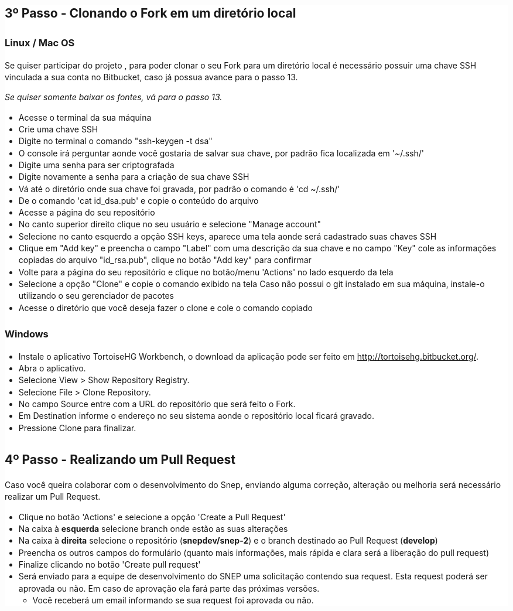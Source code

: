 ## 3º Passo - Clonando o Fork em um diretório local
 
### Linux / Mac OS

Se quiser participar do projeto , para poder clonar o seu Fork para um diretório local é necessário possuir uma chave SSH vinculada a sua conta no Bitbucket, caso já possua avance para o passo 13.

*Se quiser somente baixar os fontes, vá para o passo 13.*

- Acesse o terminal da sua máquina
- Crie uma chave SSH
- Digite no terminal o comando "ssh-keygen -t dsa"
- O console irá perguntar aonde você gostaria de salvar sua chave, por padrão fica localizada em '~/.ssh/'
- Digite uma senha para ser criptografada
- Digite novamente a senha para a criação de sua chave SSH
- Vá até o diretório onde sua chave foi gravada, por padrão o comando é 'cd ~/.ssh/' 
- De o comando 'cat id_dsa.pub' e copie o conteúdo do arquivo
- Acesse a página do seu repositório
- No canto superior direito clique no seu usuário e selecione "Manage account"
- Selecione no canto esquerdo a opção SSH keys, aparece uma tela aonde será cadastrado suas chaves SSH
- Clique em "Add key" e preencha o campo "Label" com uma descrição da sua chave e no campo "Key" cole as informações copiadas do arquivo "id_rsa.pub", clique no botão "Add key" para confirmar
- Volte para a página do seu repositório e clique no botão/menu 'Actions' no lado esquerdo da tela
- Selecione a opção "Clone" e copie o comando exibido na tela
Caso não possui o git instalado em sua máquina, instale-o utilizando o seu gerenciador de pacotes
- Acesse o diretório que você deseja fazer o clone e cole o comando copiado

### Windows

- Instale o aplicativo TortoiseHG Workbench, o download da aplicação pode ser feito em http://tortoisehg.bitbucket.org/.
- Abra o aplicativo.
- Selecione View > Show Repository Registry.
- Selecione File > Clone Repository.
- No campo Source entre com a URL do repositório que será feito o Fork. 
- Em Destination informe o endereço no seu sistema aonde o repositório local ficará gravado.
- Pressione Clone para finalizar.

## 4º Passo - Realizando um Pull Request

Caso você queira colaborar com o desenvolvimento do Snep, enviando alguma correção, alteração ou melhoria será necessário realizar um Pull Request. 

- Clique no botão 'Actions' e selecione a opção 'Create a Pull Request'
- Na caixa à **esquerda** selecione  branch onde estão as suas alterações
- Na caixa à **direita** selecione o repositório (**snepdev/snep-2**) e o branch destinado ao Pull Request (**develop**)
- Preencha os outros campos do formulário (quanto mais informações, mais rápida e clara será a liberação do pull request)
- Finalize clicando no botão 'Create pull request'
- Será enviado para a equipe de desenvolvimento do SNEP uma solicitação contendo sua request. Esta request  poderá ser aprovada ou não. Em caso de aprovação ela fará parte das próximas versões.
    - Você receberá um email informando se sua request foi aprovada ou não.
